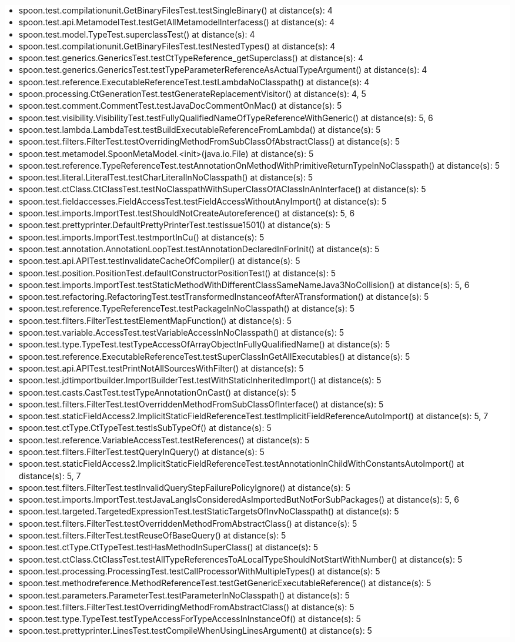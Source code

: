 * spoon.test.compilationunit.GetBinaryFilesTest.testSingleBinary() at distance(s): 4
* spoon.test.api.MetamodelTest.testGetAllMetamodelInterfacess() at distance(s): 4
* spoon.test.model.TypeTest.superclassTest() at distance(s): 4
* spoon.test.compilationunit.GetBinaryFilesTest.testNestedTypes() at distance(s): 4
* spoon.test.generics.GenericsTest.testCtTypeReference_getSuperclass() at distance(s): 4
* spoon.test.generics.GenericsTest.testTypeParameterReferenceAsActualTypeArgument() at distance(s): 4
* spoon.test.reference.ExecutableReferenceTest.testLambdaNoClasspath() at distance(s): 4
* spoon.processing.CtGenerationTest.testGenerateReplacementVisitor() at distance(s): 4, 5
* spoon.test.comment.CommentTest.testJavaDocCommentOnMac() at distance(s): 5
* spoon.test.visibility.VisibilityTest.testFullyQualifiedNameOfTypeReferenceWithGeneric() at distance(s): 5, 6
* spoon.test.lambda.LambdaTest.testBuildExecutableReferenceFromLambda() at distance(s): 5
* spoon.test.filters.FilterTest.testOverridingMethodFromSubClassOfAbstractClass() at distance(s): 5
* spoon.test.metamodel.SpoonMetaModel.&lt;init&gt;(java.io.File) at distance(s): 5
* spoon.test.reference.TypeReferenceTest.testAnnotationOnMethodWithPrimitiveReturnTypeInNoClasspath() at distance(s): 5
* spoon.test.literal.LiteralTest.testCharLiteralInNoClasspath() at distance(s): 5
* spoon.test.ctClass.CtClassTest.testNoClasspathWithSuperClassOfAClassInAnInterface() at distance(s): 5
* spoon.test.fieldaccesses.FieldAccessTest.testFieldAccessWithoutAnyImport() at distance(s): 5
* spoon.test.imports.ImportTest.testShouldNotCreateAutoreference() at distance(s): 5, 6
* spoon.test.prettyprinter.DefaultPrettyPrinterTest.testIssue1501() at distance(s): 5
* spoon.test.imports.ImportTest.testmportInCu() at distance(s): 5
* spoon.test.annotation.AnnotationLoopTest.testAnnotationDeclaredInForInit() at distance(s): 5
* spoon.test.api.APITest.testInvalidateCacheOfCompiler() at distance(s): 5
* spoon.test.position.PositionTest.defaultConstructorPositionTest() at distance(s): 5
* spoon.test.imports.ImportTest.testStaticMethodWithDifferentClassSameNameJava3NoCollision() at distance(s): 5, 6
* spoon.test.refactoring.RefactoringTest.testTransformedInstanceofAfterATransformation() at distance(s): 5
* spoon.test.reference.TypeReferenceTest.testPackageInNoClasspath() at distance(s): 5
* spoon.test.filters.FilterTest.testElementMapFunction() at distance(s): 5
* spoon.test.variable.AccessTest.testVariableAccessInNoClasspath() at distance(s): 5
* spoon.test.type.TypeTest.testTypeAccessOfArrayObjectInFullyQualifiedName() at distance(s): 5
* spoon.test.reference.ExecutableReferenceTest.testSuperClassInGetAllExecutables() at distance(s): 5
* spoon.test.api.APITest.testPrintNotAllSourcesWithFilter() at distance(s): 5
* spoon.test.jdtimportbuilder.ImportBuilderTest.testWithStaticInheritedImport() at distance(s): 5
* spoon.test.casts.CastTest.testTypeAnnotationOnCast() at distance(s): 5
* spoon.test.filters.FilterTest.testOverriddenMethodFromSubClassOfInterface() at distance(s): 5
* spoon.test.staticFieldAccess2.ImplicitStaticFieldReferenceTest.testImplicitFieldReferenceAutoImport() at distance(s): 5, 7
* spoon.test.ctType.CtTypeTest.testIsSubTypeOf() at distance(s): 5
* spoon.test.reference.VariableAccessTest.testReferences() at distance(s): 5
* spoon.test.filters.FilterTest.testQueryInQuery() at distance(s): 5
* spoon.test.staticFieldAccess2.ImplicitStaticFieldReferenceTest.testAnnotationInChildWithConstantsAutoImport() at distance(s): 5, 7
* spoon.test.filters.FilterTest.testInvalidQueryStepFailurePolicyIgnore() at distance(s): 5
* spoon.test.imports.ImportTest.testJavaLangIsConsideredAsImportedButNotForSubPackages() at distance(s): 5, 6
* spoon.test.targeted.TargetedExpressionTest.testStaticTargetsOfInvNoClasspath() at distance(s): 5
* spoon.test.filters.FilterTest.testOverriddenMethodFromAbstractClass() at distance(s): 5
* spoon.test.filters.FilterTest.testReuseOfBaseQuery() at distance(s): 5
* spoon.test.ctType.CtTypeTest.testHasMethodInSuperClass() at distance(s): 5
* spoon.test.ctClass.CtClassTest.testAllTypeReferencesToALocalTypeShouldNotStartWithNumber() at distance(s): 5
* spoon.test.processing.ProcessingTest.testCallProcessorWithMultipleTypes() at distance(s): 5
* spoon.test.methodreference.MethodReferenceTest.testGetGenericExecutableReference() at distance(s): 5
* spoon.test.parameters.ParameterTest.testParameterInNoClasspath() at distance(s): 5
* spoon.test.filters.FilterTest.testOverridingMethodFromAbstractClass() at distance(s): 5
* spoon.test.type.TypeTest.testTypeAccessForTypeAccessInInstanceOf() at distance(s): 5
* spoon.test.prettyprinter.LinesTest.testCompileWhenUsingLinesArgument() at distance(s): 5